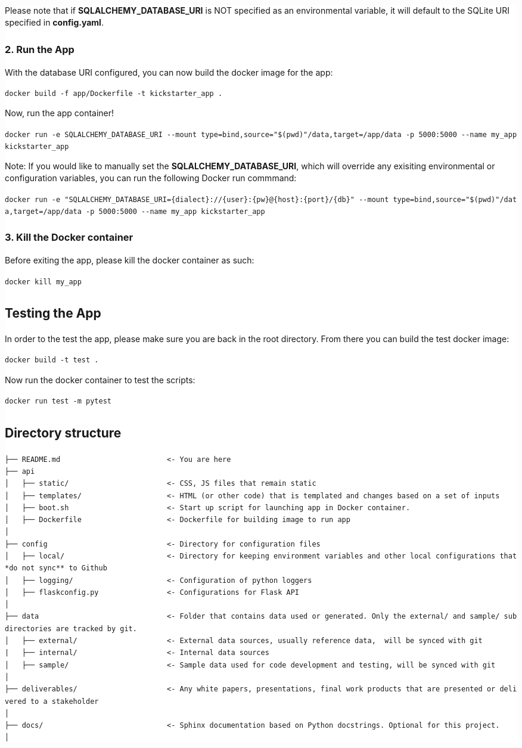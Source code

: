 Please note that if **SQLALCHEMY_DATABASE_URI** is NOT specified as an environmental variable, it will default to the SQLite URI specified in **config.yaml**.

### 2. Run the App

With the database URI configured, you can now build the docker image for the app:

`docker build -f app/Dockerfile -t kickstarter_app .`

Now, run the app container!

`docker run -e SQLALCHEMY_DATABASE_URI --mount type=bind,source="$(pwd)"/data,target=/app/data -p 5000:5000 --name my_app kickstarter_app`

Note: If you would like to manually set the **SQLALCHEMY_DATABASE_URI**, which will override any exisiting environmental or configuration variables, you can run the following Docker run commmand:

`docker run -e "SQLALCHEMY_DATABASE_URI={dialect}://{user}:{pw}@{host}:{port}/{db}" --mount type=bind,source="$(pwd)"/data,target=/app/data -p 5000:5000 --name my_app kickstarter_app`

### 3. Kill the Docker container

Before exiting the app, please kill the docker container as such:

`docker kill my_app`

## Testing the App 
In order to the test the app, please make sure you are back in the root directory. From there you can build the test docker image:

`docker build -t test .`

Now run the docker container to test the scripts:

`docker run test -m pytest`


## Directory structure 

```
├── README.md                         <- You are here
├── api
│   ├── static/                       <- CSS, JS files that remain static
│   ├── templates/                    <- HTML (or other code) that is templated and changes based on a set of inputs
│   ├── boot.sh                       <- Start up script for launching app in Docker container.
│   ├── Dockerfile                    <- Dockerfile for building image to run app  
│
├── config                            <- Directory for configuration files 
│   ├── local/                        <- Directory for keeping environment variables and other local configurations that *do not sync** to Github 
│   ├── logging/                      <- Configuration of python loggers
│   ├── flaskconfig.py                <- Configurations for Flask API 
│
├── data                              <- Folder that contains data used or generated. Only the external/ and sample/ subdirectories are tracked by git. 
│   ├── external/                     <- External data sources, usually reference data,  will be synced with git
|   ├── internal/                     <- Internal data sources
│   ├── sample/                       <- Sample data used for code development and testing, will be synced with git
│
├── deliverables/                     <- Any white papers, presentations, final work products that are presented or delivered to a stakeholder 
│
├── docs/                             <- Sphinx documentation based on Python docstrings. Optional for this project. 
│
```